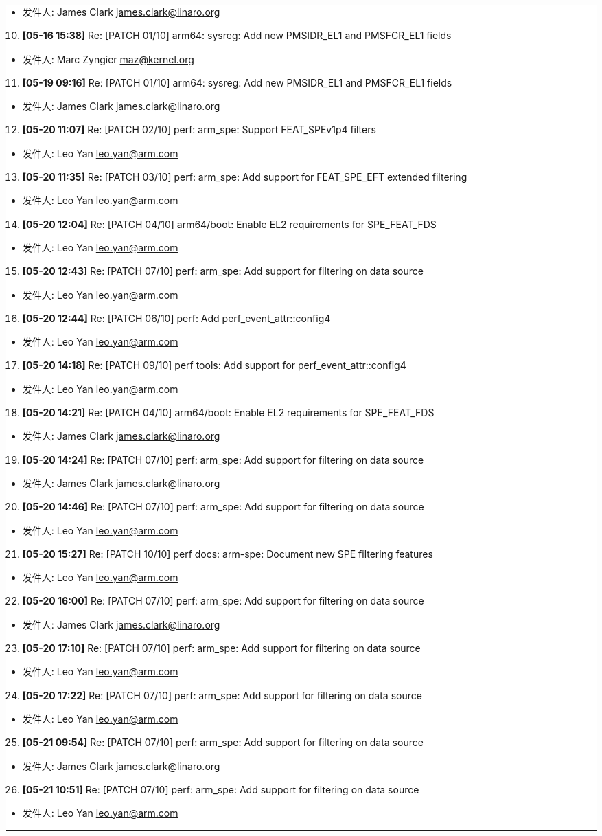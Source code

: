    - 发件人: James Clark <james.clark@linaro.org>
10. **[05-16 15:38]** Re: [PATCH 01/10] arm64: sysreg: Add new PMSIDR_EL1 and PMSFCR_EL1 fields
   - 发件人: Marc Zyngier <maz@kernel.org>
11. **[05-19 09:16]** Re: [PATCH 01/10] arm64: sysreg: Add new PMSIDR_EL1 and PMSFCR_EL1
 fields
   - 发件人: James Clark <james.clark@linaro.org>
12. **[05-20 11:07]** Re: [PATCH 02/10] perf: arm_spe: Support FEAT_SPEv1p4 filters
   - 发件人: Leo Yan <leo.yan@arm.com>
13. **[05-20 11:35]** Re: [PATCH 03/10] perf: arm_spe: Add support for FEAT_SPE_EFT
 extended filtering
   - 发件人: Leo Yan <leo.yan@arm.com>
14. **[05-20 12:04]** Re: [PATCH 04/10] arm64/boot: Enable EL2 requirements for
 SPE_FEAT_FDS
   - 发件人: Leo Yan <leo.yan@arm.com>
15. **[05-20 12:43]** Re: [PATCH 07/10] perf: arm_spe: Add support for filtering on data
 source
   - 发件人: Leo Yan <leo.yan@arm.com>
16. **[05-20 12:44]** Re: [PATCH 06/10] perf: Add perf_event_attr::config4
   - 发件人: Leo Yan <leo.yan@arm.com>
17. **[05-20 14:18]** Re: [PATCH 09/10] perf tools: Add support for
 perf_event_attr::config4
   - 发件人: Leo Yan <leo.yan@arm.com>
18. **[05-20 14:21]** Re: [PATCH 04/10] arm64/boot: Enable EL2 requirements for
 SPE_FEAT_FDS
   - 发件人: James Clark <james.clark@linaro.org>
19. **[05-20 14:24]** Re: [PATCH 07/10] perf: arm_spe: Add support for filtering on data
 source
   - 发件人: James Clark <james.clark@linaro.org>
20. **[05-20 14:46]** Re: [PATCH 07/10] perf: arm_spe: Add support for filtering on data
 source
   - 发件人: Leo Yan <leo.yan@arm.com>
21. **[05-20 15:27]** Re: [PATCH 10/10] perf docs: arm-spe: Document new SPE filtering
 features
   - 发件人: Leo Yan <leo.yan@arm.com>
22. **[05-20 16:00]** Re: [PATCH 07/10] perf: arm_spe: Add support for filtering on data
 source
   - 发件人: James Clark <james.clark@linaro.org>
23. **[05-20 17:10]** Re: [PATCH 07/10] perf: arm_spe: Add support for filtering on data
 source
   - 发件人: Leo Yan <leo.yan@arm.com>
24. **[05-20 17:22]** Re: [PATCH 07/10] perf: arm_spe: Add support for filtering on data
 source
   - 发件人: Leo Yan <leo.yan@arm.com>
25. **[05-21 09:54]** Re: [PATCH 07/10] perf: arm_spe: Add support for filtering on data
 source
   - 发件人: James Clark <james.clark@linaro.org>
26. **[05-21 10:51]** Re: [PATCH 07/10] perf: arm_spe: Add support for filtering on data
 source
   - 发件人: Leo Yan <leo.yan@arm.com>

---
